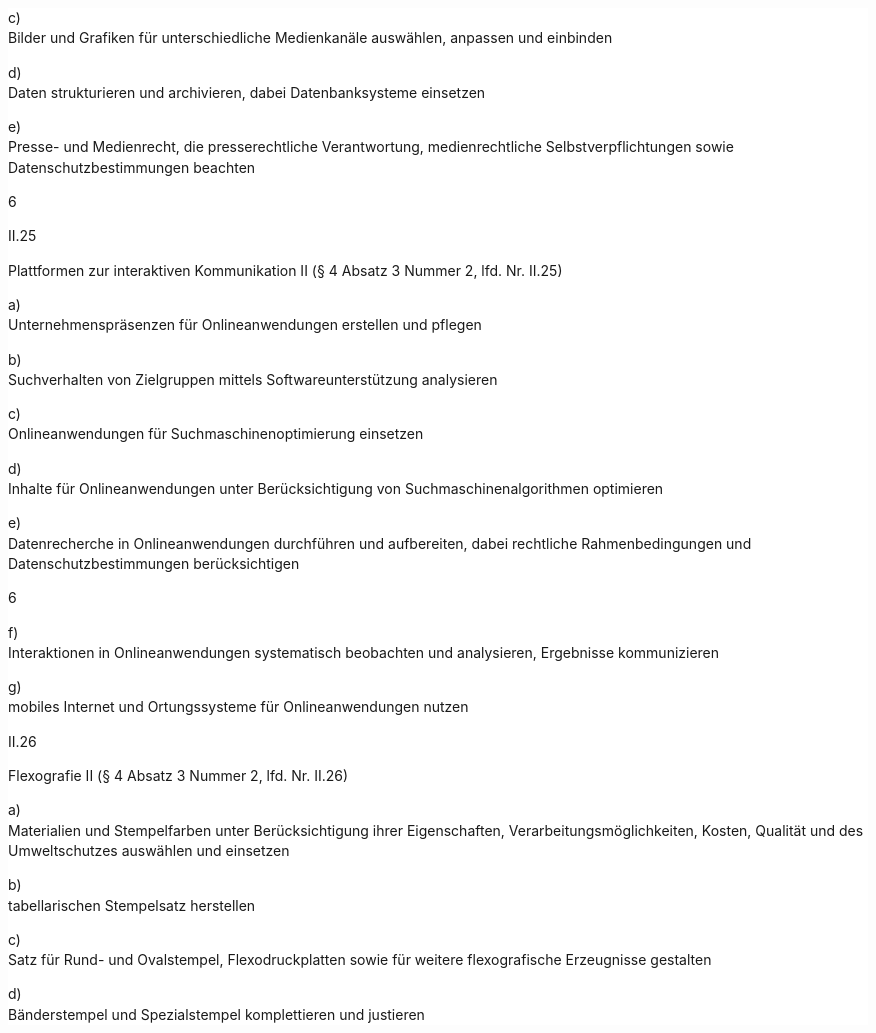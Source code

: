 c)  
Bilder und Grafiken für unterschiedliche Medienkanäle auswählen, anpassen und einbinden

d)  
Daten strukturieren und archivieren, dabei Datenbanksysteme einsetzen

e)  
Presse- und Medienrecht, die presserechtliche Verantwortung, medienrechtliche Selbstverpflichtungen sowie Datenschutzbestimmungen beachten

6

II.25

Plattformen zur interaktiven Kommunikation II
(§ 4 Absatz 3 Nummer 2, lfd. Nr. II.25)

a)  
Unternehmenspräsenzen für Onlineanwendungen erstellen und pflegen

b)  
Suchverhalten von Zielgruppen mittels Softwareunterstützung analysieren

c)  
Onlineanwendungen für Suchmaschinenoptimierung einsetzen

d)  
Inhalte für Onlineanwendungen unter Berücksichtigung von Suchmaschinenalgorithmen optimieren

e)  
Datenrecherche in Onlineanwendungen durchführen und aufbereiten, dabei rechtliche Rahmenbedingungen und Datenschutzbestimmungen berücksichtigen

6

f)  
Interaktionen in Onlineanwendungen systematisch beobachten und analysieren, Ergebnisse kommunizieren

g)  
mobiles Internet und Ortungssysteme für Onlineanwendungen nutzen

II.26

Flexografie II
(§ 4 Absatz 3 Nummer 2, lfd. Nr. II.26)

a)  
Materialien und Stempelfarben unter Berücksichtigung ihrer Eigenschaften, Verarbeitungsmöglichkeiten, Kosten, Qualität und des Umweltschutzes auswählen und einsetzen

b)  
tabellarischen Stempelsatz herstellen

c)  
Satz für Rund- und Ovalstempel, Flexodruckplatten sowie für weitere flexografische Erzeugnisse gestalten

d)  
Bänderstempel und Spezialstempel komplettieren und justieren
